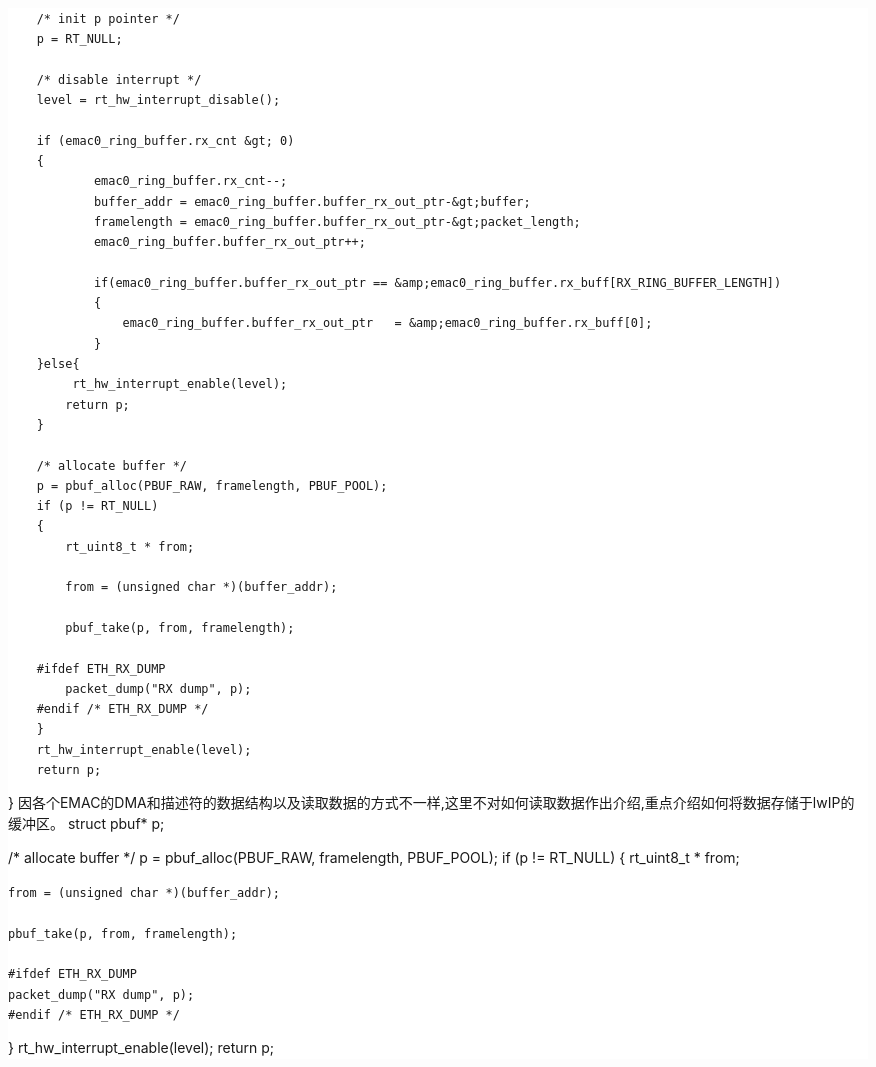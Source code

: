        /* init p pointer */
        p = RT_NULL;

        /* disable interrupt */
        level = rt_hw_interrupt_disable();

        if (emac0_ring_buffer.rx_cnt &gt; 0)
        {
                emac0_ring_buffer.rx_cnt--;
                buffer_addr = emac0_ring_buffer.buffer_rx_out_ptr-&gt;buffer;
                framelength = emac0_ring_buffer.buffer_rx_out_ptr-&gt;packet_length;
                emac0_ring_buffer.buffer_rx_out_ptr++;

                if(emac0_ring_buffer.buffer_rx_out_ptr == &amp;emac0_ring_buffer.rx_buff[RX_RING_BUFFER_LENGTH])
                {
                    emac0_ring_buffer.buffer_rx_out_ptr   = &amp;emac0_ring_buffer.rx_buff[0];
                }
        }else{
             rt_hw_interrupt_enable(level);
            return p;
        }

        /* allocate buffer */
        p = pbuf_alloc(PBUF_RAW, framelength, PBUF_POOL);
        if (p != RT_NULL)
        {
            rt_uint8_t * from;

            from = (unsigned char *)(buffer_addr);

            pbuf_take(p, from, framelength);

        #ifdef ETH_RX_DUMP
            packet_dump("RX dump", p);
        #endif /* ETH_RX_DUMP */
        }
        rt_hw_interrupt_enable(level);
        return p;
}
因各个EMAC的DMA和描述符的数据结构以及读取数据的方式不一样,这里不对如何读取数据作出介绍,重点介绍如何将数据存储于lwIP的缓冲区。
struct pbuf* p;

/* allocate buffer */
p = pbuf_alloc(PBUF_RAW, framelength, PBUF_POOL);
if (p != RT_NULL)
{
    rt_uint8_t * from;

    from = (unsigned char *)(buffer_addr);

    pbuf_take(p, from, framelength);

    #ifdef ETH_RX_DUMP
    packet_dump("RX dump", p);
    #endif /* ETH_RX_DUMP */
}
rt_hw_interrupt_enable(level);
return p;
